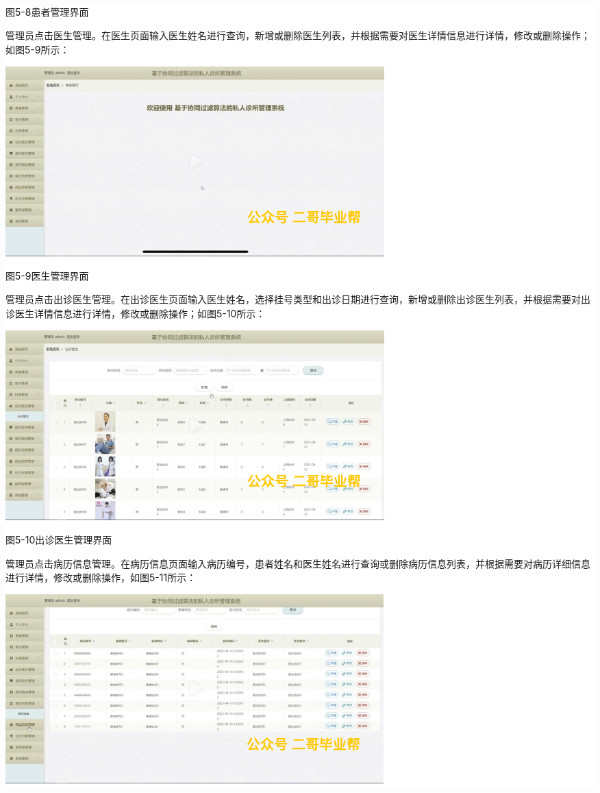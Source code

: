 图5-8患者管理界面

管理员点击医生管理。在医生页面输入医生姓名进行查询，新增或删除医生列表，并根据需要对医生详情信息进行详情，修改或删除操作；如图5-9所示：

![329fe43ed175e5b9c759ab87b94026e](/md/blog.019.jpeg)

图5-9医生管理界面

管理员点击出诊医生管理。在出诊医生页面输入医生姓名，选择挂号类型和出诊日期进行查询，新增或删除出诊医生列表，并根据需要对出诊医生详情信息进行详情，修改或删除操作；如图5-10所示：

![a6db9e9fb8cda75fda9212b68e5086c](/md/blog.021.jpeg)

图5-10出诊医生管理界面

管理员点击病历信息管理。在病历信息页面输入病历编号，患者姓名和医生姓名进行查询或删除病历信息列表，并根据需要对病历详细信息进行详情，修改或删除操作，如图5-11所示：

![3f88ef9c2fa9060d63a4bbda80755fd](/md/blog.022.jpeg)
